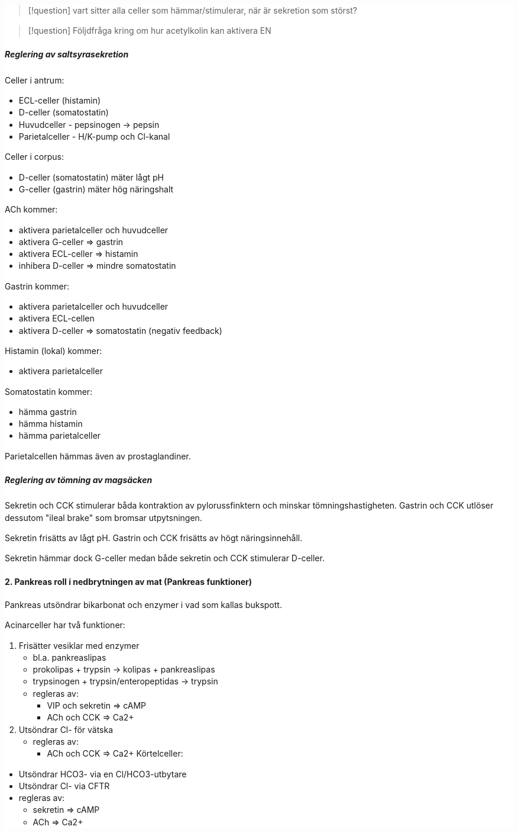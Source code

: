 > [!question] vart sitter alla celler som hämmar/stimulerar, när är sekretion som störst?

> [!question]  Följdfråga kring om hur acetylkolin kan aktivera EN

##### Reglering av saltsyrasekretion
Celler i antrum:
- ECL-celler (histamin)
- D-celler (somatostatin)
- Huvudceller - pepsinogen -> pepsin
- Parietalceller - H/K-pump och Cl-kanal

Celler i corpus:
- D-celler (somatostatin) mäter lågt pH
- G-celler (gastrin) mäter hög näringshalt

ACh kommer:
- aktivera parietalceller och huvudceller
- aktivera G-celler => gastrin
- aktivera ECL-celler => histamin
- inhibera D-celler => mindre somatostatin

Gastrin kommer:
- aktivera parietalceller och huvudceller
- aktivera ECL-cellen
- aktivera D-celler => somatostatin (negativ feedback)

Histamin (lokal) kommer:
- aktivera parietalceller

Somatostatin kommer:
- hämma gastrin
- hämma histamin
- hämma parietalceller

Parietalcellen hämmas även av prostaglandiner.

##### Reglering av tömning av magsäcken
Sekretin och CCK stimulerar båda kontraktion av pylorussfinktern och minskar tömningshastigheten. Gastrin och CCK utlöser dessutom "ileal brake" som bromsar utpytsningen.

Sekretin frisätts av lågt pH. Gastrin och CCK frisätts av högt näringsinnehåll.

Sekretin hämmar dock G-celler medan både sekretin och CCK stimulerar D-celler.
#### 2. Pankreas roll i nedbrytningen av mat (Pankreas funktioner)
Pankreas utsöndrar bikarbonat och enzymer i vad som kallas bukspott.

Acinarceller har två funktioner:
1. Frisätter vesiklar med enzymer
	- bl.a. pankreaslipas
	- prokolipas + trypsin -> kolipas + pankreaslipas
	- trypsinogen + trypsin/enteropeptidas -> trypsin
	- regleras av:
		- VIP och sekretin => cAMP
		- ACh och CCK => Ca2+
2. Utsöndrar Cl- för vätska
	- regleras av:
		- ACh och CCK => Ca2+
Körtelceller:
- Utsöndrar HCO3- via en Cl/HCO3-utbytare
- Utsöndrar Cl- via CFTR
- regleras av:
	- sekretin => cAMP
	- ACh => Ca2+
